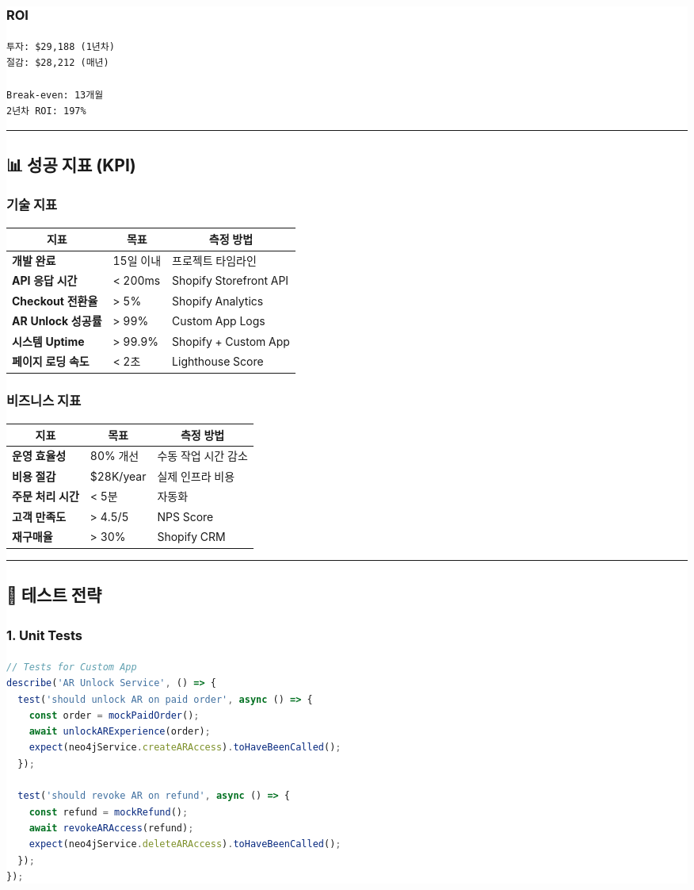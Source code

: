 ### ROI
```
투자: $29,188 (1년차)
절감: $28,212 (매년)

Break-even: 13개월
2년차 ROI: 197%
```

---

## 📊 성공 지표 (KPI)

### 기술 지표

| 지표 | 목표 | 측정 방법 |
|------|------|-----------|
| **개발 완료** | 15일 이내 | 프로젝트 타임라인 |
| **API 응답 시간** | < 200ms | Shopify Storefront API |
| **Checkout 전환율** | > 5% | Shopify Analytics |
| **AR Unlock 성공률** | > 99% | Custom App Logs |
| **시스템 Uptime** | > 99.9% | Shopify + Custom App |
| **페이지 로딩 속도** | < 2초 | Lighthouse Score |

### 비즈니스 지표

| 지표 | 목표 | 측정 방법 |
|------|------|-----------|
| **운영 효율성** | 80% 개선 | 수동 작업 시간 감소 |
| **비용 절감** | $28K/year | 실제 인프라 비용 |
| **주문 처리 시간** | < 5분 | 자동화 |
| **고객 만족도** | > 4.5/5 | NPS Score |
| **재구매율** | > 30% | Shopify CRM |

---

## 🧪 테스트 전략

### 1. Unit Tests
```javascript
// Tests for Custom App
describe('AR Unlock Service', () => {
  test('should unlock AR on paid order', async () => {
    const order = mockPaidOrder();
    await unlockARExperience(order);
    expect(neo4jService.createARAccess).toHaveBeenCalled();
  });

  test('should revoke AR on refund', async () => {
    const refund = mockRefund();
    await revokeARAccess(refund);
    expect(neo4jService.deleteARAccess).toHaveBeenCalled();
  });
});
```
